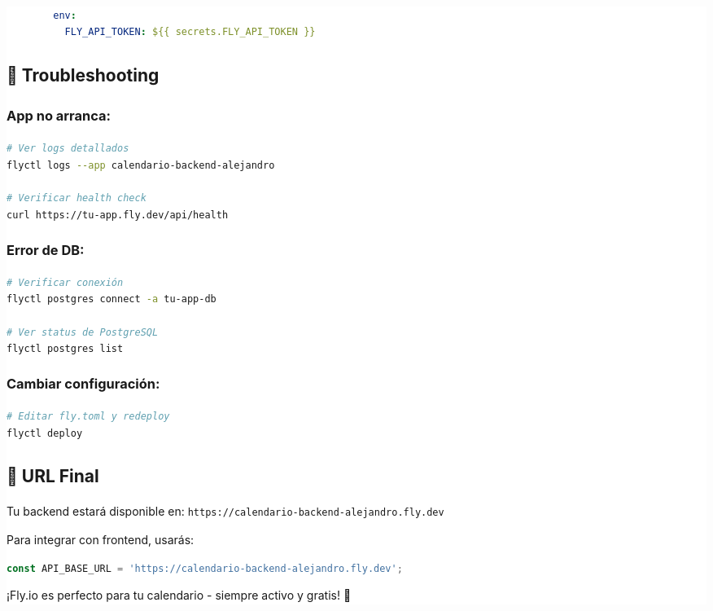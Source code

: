 ```yaml
        env:
          FLY_API_TOKEN: ${{ secrets.FLY_API_TOKEN }}
```

## 🚨 Troubleshooting

### App no arranca:
```bash
# Ver logs detallados
flyctl logs --app calendario-backend-alejandro

# Verificar health check
curl https://tu-app.fly.dev/api/health
```

### Error de DB:
```bash
# Verificar conexión
flyctl postgres connect -a tu-app-db

# Ver status de PostgreSQL
flyctl postgres list
```

### Cambiar configuración:
```bash
# Editar fly.toml y redeploy
flyctl deploy
```

## 🎯 URL Final

Tu backend estará disponible en:
`https://calendario-backend-alejandro.fly.dev`

Para integrar con frontend, usarás:
```javascript
const API_BASE_URL = 'https://calendario-backend-alejandro.fly.dev';
```

¡Fly.io es perfecto para tu calendario - siempre activo y gratis! 🚀